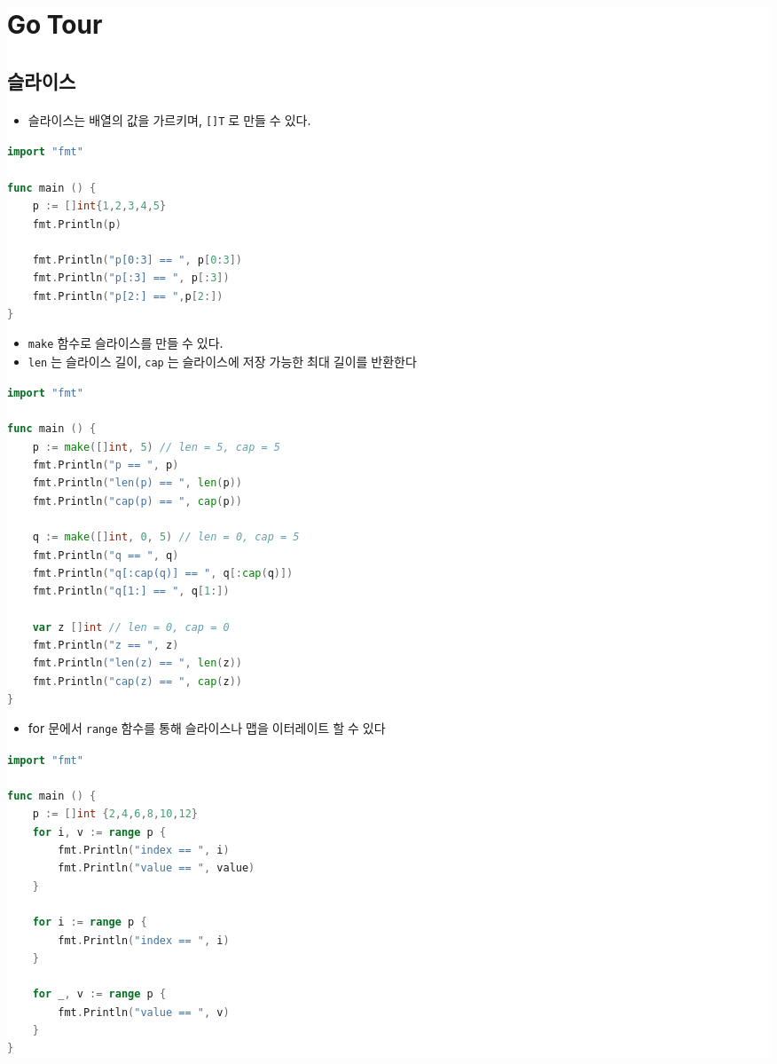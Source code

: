 # Go Tour

## 슬라이스
- 슬라이스는 배열의 값을 가르키며, `[]T` 로 만들 수 있다.

```go
import "fmt"

func main () {
    p := []int{1,2,3,4,5}
    fmt.Println(p)

    fmt.Println("p[0:3] == ", p[0:3])
    fmt.Println("p[:3] == ", p[:3])
    fmt.Println("p[2:] == ",p[2:])
}
```

- `make` 함수로 슬라이스를 만들 수 있다.
- `len` 는 슬라이스 길이, `cap` 는 슬라이스에 저장 가능한 최대 길이를 반환한다

```go
import "fmt"

func main () {
    p := make([]int, 5) // len = 5, cap = 5
    fmt.Println("p == ", p)
    fmt.Println("len(p) == ", len(p))
    fmt.Println("cap(p) == ", cap(p))

    q := make([]int, 0, 5) // len = 0, cap = 5
    fmt.Println("q == ", q)
    fmt.Println("q[:cap(q)] == ", q[:cap(q)])
    fmt.Println("q[1:] == ", q[1:])

    var z []int // len = 0, cap = 0
    fmt.Println("z == ", z)
    fmt.Println("len(z) == ", len(z))
    fmt.Println("cap(z) == ", cap(z))
}
```

- for 문에서 `range` 함수를 통해 슬라이스나 맵을 이터레이트 할 수 있다

```go
import "fmt"

func main () {
    p := []int {2,4,6,8,10,12}
    for i, v := range p {
        fmt.Println("index == ", i)
        fmt.Println("value == ", value)
    }

    for i := range p {
        fmt.Println("index == ", i)
    }

    for _, v := range p {
        fmt.Println("value == ", v)
    }
}
```
